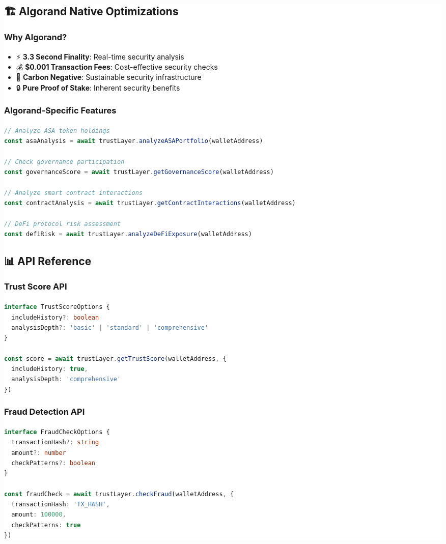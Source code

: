 ## 🏗️ **Algorand Native Optimizations**

### **Why Algorand?**
- ⚡ **3.3 Second Finality**: Real-time security analysis
- 💰 **$0.001 Transaction Fees**: Cost-effective security checks
- 🌱 **Carbon Negative**: Sustainable security infrastructure
- 🔒 **Pure Proof of Stake**: Inherent security benefits

### **Algorand-Specific Features**
```typescript
// Analyze ASA token holdings
const asaAnalysis = await trustLayer.analyzeASAPortfolio(walletAddress)

// Check governance participation
const governanceScore = await trustLayer.getGovernanceScore(walletAddress)

// Analyze smart contract interactions
const contractAnalysis = await trustLayer.getContractInteractions(walletAddress)

// DeFi protocol risk assessment
const defiRisk = await trustLayer.analyzeDeFiExposure(walletAddress)
```

## 📊 **API Reference**

### **Trust Score API**
```typescript
interface TrustScoreOptions {
  includeHistory?: boolean
  analysisDepth?: 'basic' | 'standard' | 'comprehensive'
}

const score = await trustLayer.getTrustScore(walletAddress, {
  includeHistory: true,
  analysisDepth: 'comprehensive'
})
```

### **Fraud Detection API**
```typescript
interface FraudCheckOptions {
  transactionHash?: string
  amount?: number
  checkPatterns?: boolean
}

const fraudCheck = await trustLayer.checkFraud(walletAddress, {
  transactionHash: 'TX_HASH',
  amount: 100000,
  checkPatterns: true
})
```
